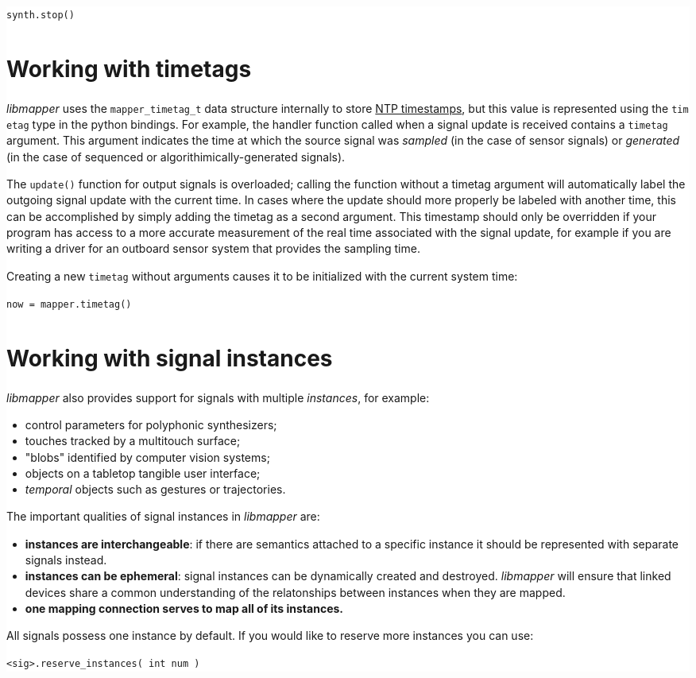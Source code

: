 	synth.stop()


Working with timetags
=====================
_libmapper_ uses the `mapper_timetag_t` data structure internally to store
[NTP timestamps](http://en.wikipedia.org/wiki/Network_Time_Protocol#NTP_timestamps),
but this value is represented using the `timetag` type in the python bindings.
For example, the handler function called when a signal update is received
contains a `timetag` argument.  This argument indicates the time at
which the source signal was _sampled_ (in the case of sensor signals)
or _generated_ (in the case of sequenced or algorithimically-generated
signals).

The `update()` function for output signals is overloaded; calling the function
without a timetag argument will automatically label the outgoing signal
update with the current time. In cases where the update should more
properly be labeled with another time, this can be accomplished by simply
adding the timetag as a second argument.  This timestamp should only be
overridden if your program has access to a more accurate measurement
of the real time associated with the signal update, for example if
you are writing a driver for an outboard sensor system that provides
the sampling time.

Creating a new `timetag` without arguments causes it to be initialized with the
current system time:

    now = mapper.timetag()

Working with signal instances
=============================
_libmapper_ also provides support for signals with multiple _instances_,
for example:

* control parameters for polyphonic synthesizers;
* touches tracked by a multitouch surface;
* "blobs" identified by computer vision systems;
* objects on a tabletop tangible user interface;
* _temporal_ objects such as gestures or trajectories.

The important qualities of signal instances in _libmapper_ are:

* **instances are interchangeable**: if there are semantics attached
  to a specific instance it should be represented with separate signals
  instead.
* **instances can be ephemeral**: signal instances can be dynamically
  created and destroyed. _libmapper_ will ensure that linked devices
  share a common understanding of the relatonships between instances
  when they are mapped.
* **one mapping connection serves to map all of its instances.**

All signals possess one instance by default. If you would like to reserve
more instances you can use:

    <sig>.reserve_instances( int num )
